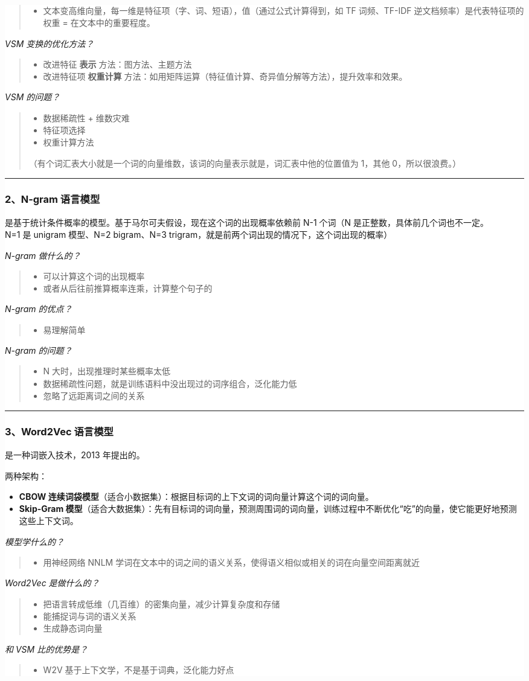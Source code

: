 > - 文本变高维向量，每一维是特征项（字、词、短语），值（通过公式计算得到，如 TF 词频、TF-IDF 逆文档频率）是代表特征项的权重 = 在文本中的重要程度。

*VSM 变换的优化方法？*  

> - 改进特征 **表示** 方法：图方法、主题方法  
> - 改进特征项 **权重计算** 方法：如用矩阵运算（特征值计算、奇异值分解等方法），提升效率和效果。

  

*VSM 的问题？*  

> - 数据稀疏性 + 维数灾难  
> - 特征项选择  
> - 权重计算方法  
> 
> （有个词汇表大小就是一个词的向量维数，该词的向量表示就是，词汇表中他的位置值为 1，其他 0，所以很浪费。）

---

### 2、N-gram 语言模型
是基于统计条件概率的模型。基于马尔可夫假设，现在这个词的出现概率依赖前 N-1 个词（N 是正整数，具体前几个词也不一定。  
N=1 是 unigram 模型、N=2 bigram、N=3 trigram，就是前两个词出现的情况下，这个词出现的概率）  

*N-gram 做什么的？*  

> - 可以计算这个词的出现概率
> - 或者从后往前推算概率连乘，计算整个句子的

*N-gram 的优点？*  

> - 易理解简单

*N-gram 的问题？*  

> - N 大时，出现推理时某些概率太低  
> - 数据稀疏性问题，就是训练语料中没出现过的词序组合，泛化能力低  
> - 忽略了远距离词之间的关系

---

### 3、Word2Vec 语言模型
是一种词嵌入技术，2013 年提出的。  

两种架构：  
- **CBOW 连续词袋模型**（适合小数据集）：根据目标词的上下文词的词向量计算这个词的词向量。  
- **Skip-Gram 模型**（适合大数据集）：先有目标词的词向量，预测周围词的词向量，训练过程中不断优化“吃”的向量，使它能更好地预测这些上下文词。  

*模型学什么的？*  

> - 用神经网络 NNLM 学词在文本中的词之间的语义关系，使得语义相似或相关的词在向量空间距离就近

*Word2Vec 是做什么的？*  

> - 把语言转成低维（几百维）的密集向量，减少计算复杂度和存储  
> - 能捕捉词与词的语义关系  
> - 生成静态词向量

*和 VSM 比的优势是？*  

> - W2V 基于上下文学，不是基于词典，泛化能力好点
